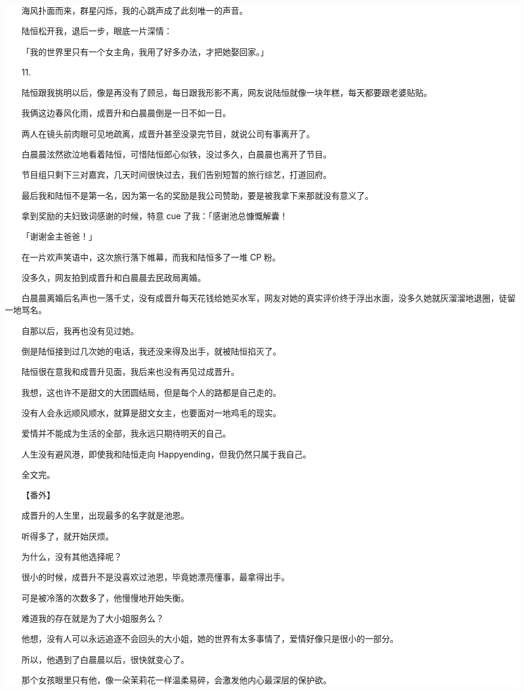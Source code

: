 &emsp;&emsp;海风扑面而来，群星闪烁，我的心跳声成了此刻唯一的声音。  
  
&emsp;&emsp;陆恒松开我，退后一步，眼底一片深情：  
  
&emsp;&emsp;「我的世界里只有一个女主角，我用了好多办法，才把她娶回家。」  
  
&emsp;&emsp;11.  
  
&emsp;&emsp;陆恒跟我挑明以后，像是再没有了顾忌，每日跟我形影不离，网友说陆恒就像一块年糕，每天都要跟老婆贴贴。  
  
&emsp;&emsp;我俩这边春风化雨，成晋升和白晨晨倒是一日不如一日。  
  
&emsp;&emsp;两人在镜头前肉眼可见地疏离，成晋升甚至没录完节目，就说公司有事离开了。  
  
&emsp;&emsp;白晨晨泫然欲泣地看着陆恒，可惜陆恒郎心似铁，没过多久，白晨晨也离开了节目。  
  
&emsp;&emsp;节目组只剩下三对嘉宾，几天时间很快过去，我们告别短暂的旅行综艺，打道回府。  
  
&emsp;&emsp;最后我和陆恒不是第一名，因为第一名的奖励是我公司赞助，要是被我拿下来那就没有意义了。  
  
&emsp;&emsp;拿到奖励的夫妇致词感谢的时候，特意 cue 了我：「感谢池总慷慨解囊！  
  
&emsp;&emsp;「谢谢金主爸爸！」  
  
&emsp;&emsp;在一片欢声笑语中，这次旅行落下帷幕，而我和陆恒多了一堆 CP 粉。  
  
&emsp;&emsp;没多久，网友拍到成晋升和白晨晨去民政局离婚。  
  
&emsp;&emsp;白晨晨离婚后名声也一落千丈，没有成晋升每天花钱给她买水军，网友对她的真实评价终于浮出水面，没多久她就灰溜溜地退圈，徒留一地骂名。  
  
&emsp;&emsp;自那以后，我再也没有见过她。  
  
&emsp;&emsp;倒是陆恒接到过几次她的电话，我还没来得及出手，就被陆恒掐灭了。  
  
&emsp;&emsp;陆恒很在意我和成晋升见面，我后来也没有再见过成晋升。  
  
&emsp;&emsp;我想，这也许不是甜文的大团圆结局，但是每个人的路都是自己走的。  
  
&emsp;&emsp;没有人会永远顺风顺水，就算是甜文女主，也要面对一地鸡毛的现实。  
  
&emsp;&emsp;爱情并不能成为生活的全部，我永远只期待明天的自己。  
  
&emsp;&emsp;人生没有避风港，即使我和陆恒走向 Happyending，但我仍然只属于我自己。  
  
&emsp;&emsp;全文完。  
  
&emsp;&emsp;【番外】  
  
&emsp;&emsp;成晋升的人生里，出现最多的名字就是池恩。  
  
&emsp;&emsp;听得多了，就开始厌烦。  
  
&emsp;&emsp;为什么，没有其他选择呢？  
  
&emsp;&emsp;很小的时候，成晋升不是没喜欢过池恩，毕竟她漂亮懂事，最拿得出手。  
  
&emsp;&emsp;可是被冷落的次数多了，他慢慢地开始失衡。  
  
&emsp;&emsp;难道我的存在就是为了大小姐服务么？  
  
&emsp;&emsp;他想，没有人可以永远追逐不会回头的大小姐，她的世界有太多事情了，爱情好像只是很小的一部分。  
  
&emsp;&emsp;所以，他遇到了白晨晨以后，很快就变心了。  
  
&emsp;&emsp;那个女孩眼里只有他，像一朵茉莉花一样温柔易碎，会激发他内心最深层的保护欲。  
  